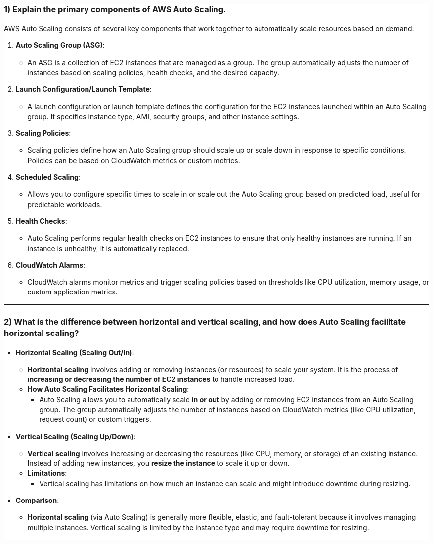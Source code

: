 ### **1) Explain the primary components of AWS Auto Scaling.**

AWS Auto Scaling consists of several key components that work together to automatically scale resources based on demand:

1. **Auto Scaling Group (ASG)**: 
   - An ASG is a collection of EC2 instances that are managed as a group. The group automatically adjusts the number of instances based on scaling policies, health checks, and the desired capacity.

2. **Launch Configuration/Launch Template**: 
   - A launch configuration or launch template defines the configuration for the EC2 instances launched within an Auto Scaling group. It specifies instance type, AMI, security groups, and other instance settings.

3. **Scaling Policies**: 
   - Scaling policies define how an Auto Scaling group should scale up or scale down in response to specific conditions. Policies can be based on CloudWatch metrics or custom metrics.

4. **Scheduled Scaling**: 
   - Allows you to configure specific times to scale in or scale out the Auto Scaling group based on predicted load, useful for predictable workloads.

5. **Health Checks**: 
   - Auto Scaling performs regular health checks on EC2 instances to ensure that only healthy instances are running. If an instance is unhealthy, it is automatically replaced.

6. **CloudWatch Alarms**: 
   - CloudWatch alarms monitor metrics and trigger scaling policies based on thresholds like CPU utilization, memory usage, or custom application metrics.

---

### **2) What is the difference between horizontal and vertical scaling, and how does Auto Scaling facilitate horizontal scaling?**

- **Horizontal Scaling (Scaling Out/In)**:
  - **Horizontal scaling** involves adding or removing instances (or resources) to scale your system. It is the process of **increasing or decreasing the number of EC2 instances** to handle increased load.
  - **How Auto Scaling Facilitates Horizontal Scaling**:
    - Auto Scaling allows you to automatically scale **in or out** by adding or removing EC2 instances from an Auto Scaling group. The group automatically adjusts the number of instances based on CloudWatch metrics (like CPU utilization, request count) or custom triggers.

- **Vertical Scaling (Scaling Up/Down)**:
  - **Vertical scaling** involves increasing or decreasing the resources (like CPU, memory, or storage) of an existing instance. Instead of adding new instances, you **resize the instance** to scale it up or down.
  - **Limitations**: 
    - Vertical scaling has limitations on how much an instance can scale and might introduce downtime during resizing.

- **Comparison**:
  - **Horizontal scaling** (via Auto Scaling) is generally more flexible, elastic, and fault-tolerant because it involves managing multiple instances. Vertical scaling is limited by the instance type and may require downtime for resizing.

---